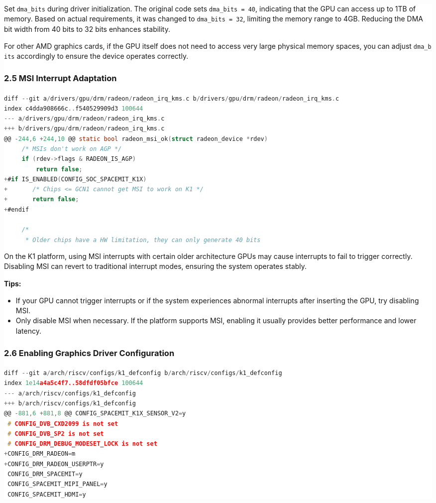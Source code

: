 
Set `dma_bits` during driver initialization. The original code sets `dma_bits = 40`, indicating that the GPU can access up to 1TB of memory. Based on actual requirements, it was changed to `dma_bits = 32`, limiting the memory range to 4GB. Reducing the DMA bit width from 40 bits to 32 bits enhances stability.

For other AMD graphics cards, if the GPU itself does not need to access very large physical memory spaces, you can adjust `dma_bits` accordingly to ensure the device operates correctly.

### 2.5 MSI Interrupt Adaptation

```c
diff --git a/drivers/gpu/drm/radeon/radeon_irq_kms.c b/drivers/gpu/drm/radeon/radeon_irq_kms.c
index c4dda908666c..f540529909d3 100644
--- a/drivers/gpu/drm/radeon/radeon_irq_kms.c
+++ b/drivers/gpu/drm/radeon/radeon_irq_kms.c
@@ -244,6 +244,10 @@ static bool radeon_msi_ok(struct radeon_device *rdev)
     /* MSIs don't work on AGP */
     if (rdev->flags & RADEON_IS_AGP)
         return false;
+#if IS_ENABLED(CONFIG_SOC_SPACEMIT_K1X)
+       /* Chips <= GCN1 cannot get MSI to work on K1 */
+       return false;
+#endif
 
     /*
      * Older chips have a HW limitation, they can only generate 40 bits
```

On the K1 platform, using MSI interrupts with certain older architecture GPUs may cause interrupts to fail to trigger correctly. Disabling MSI can revert to traditional interrupt modes, ensuring the system operates stably.

**Tips:**

- If your GPU cannot trigger interrupts or if the system experiences abnormal interrupts after inserting the GPU, try disabling MSI.
- Only disable MSI when necessary. If the platform supports MSI, enabling it usually provides better performance and lower latency.

### 2.6 Enabling Graphics Driver Configuration

```c
diff --git a/arch/riscv/configs/k1_defconfig b/arch/riscv/configs/k1_defconfig
index 1e14a4a5c4f7..58dfdf05bfce 100644
--- a/arch/riscv/configs/k1_defconfig
+++ b/arch/riscv/configs/k1_defconfig
@@ -881,6 +881,8 @@ CONFIG_SPACEMIT_K1X_SENSOR_V2=y
 # CONFIG_DVB_CXD2099 is not set
 # CONFIG_DVB_SP2 is not set
 # CONFIG_DRM_DEBUG_MODESET_LOCK is not set
+CONFIG_DRM_RADEON=m
+CONFIG_DRM_RADEON_USERPTR=y
 CONFIG_DRM_SPACEMIT=y
 CONFIG_SPACEMIT_MIPI_PANEL=y
 CONFIG_SPACEMIT_HDMI=y
```
